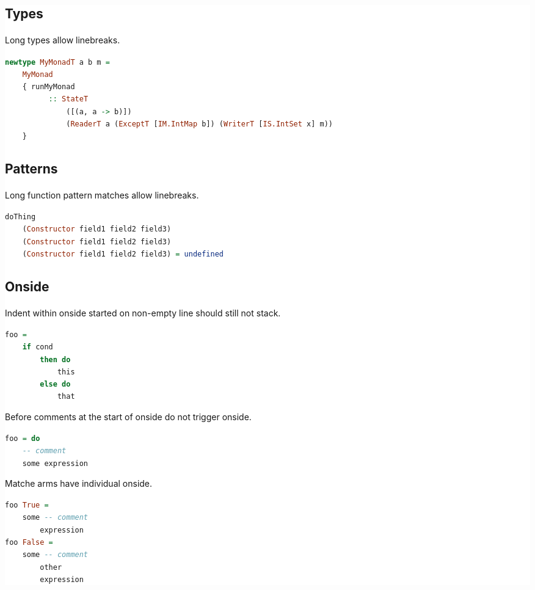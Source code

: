## Types

Long types allow linebreaks.

``` haskell
newtype MyMonadT a b m =
    MyMonad
    { runMyMonad
          :: StateT
              ([(a, a -> b)])
              (ReaderT a (ExceptT [IM.IntMap b]) (WriterT [IS.IntSet x] m))
    }
```

## Patterns

Long function pattern matches allow linebreaks.

``` haskell
doThing
    (Constructor field1 field2 field3)
    (Constructor field1 field2 field3)
    (Constructor field1 field2 field3) = undefined
```

## Onside

Indent within onside started on non-empty line should still not stack.

``` haskell
foo =
    if cond
        then do
            this
        else do
            that
```

Before comments at the start of onside do not trigger onside.

``` haskell
foo = do
    -- comment
    some expression
```

Matche arms have individual onside.

``` haskell
foo True =
    some -- comment
        expression
foo False =
    some -- comment
        other
        expression
```
